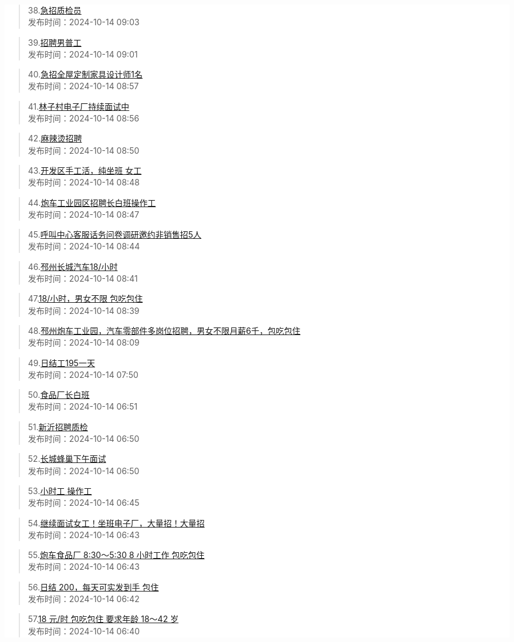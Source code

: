 >38.[急招质检员](https://www.pzzc.net/forum.php?mod=viewthread&tid=10464514)<br>
>发布时间：2024-10-14 09:03

>39.[招聘男普工](https://www.pzzc.net/forum.php?mod=viewthread&tid=10464513)<br>
>发布时间：2024-10-14 09:01

>40.[急招全屋定制家具设计师1名](https://www.pzzc.net/forum.php?mod=viewthread&tid=10464511)<br>
>发布时间：2024-10-14 08:57

>41.[林子村电子厂持续面试中](https://www.pzzc.net/forum.php?mod=viewthread&tid=10464510)<br>
>发布时间：2024-10-14 08:56

>42.[麻辣烫招聘](https://www.pzzc.net/forum.php?mod=viewthread&tid=10464509)<br>
>发布时间：2024-10-14 08:50

>43.[开发区手工活，纯坐班 女工](https://www.pzzc.net/forum.php?mod=viewthread&tid=10464508)<br>
>发布时间：2024-10-14 08:48

>44.[炮车工业园区招聘长白班操作工](https://www.pzzc.net/forum.php?mod=viewthread&tid=10464507)<br>
>发布时间：2024-10-14 08:47

>45.[呼叫中心客服话务问卷调研邀约非销售招5人](https://www.pzzc.net/forum.php?mod=viewthread&tid=10464506)<br>
>发布时间：2024-10-14 08:44

>46.[邳州长城汽车18/小时](https://www.pzzc.net/forum.php?mod=viewthread&tid=10464505)<br>
>发布时间：2024-10-14 08:41

>47.[18/小时，男女不限 包吃包住](https://www.pzzc.net/forum.php?mod=viewthread&tid=10464504)<br>
>发布时间：2024-10-14 08:39

>48.[邳州炮车工业园，汽车零部件多岗位招聘，男女不限月薪6千，包吃包住](https://www.pzzc.net/forum.php?mod=viewthread&tid=10464497)<br>
>发布时间：2024-10-14 08:09

>49.[日结工195一天](https://www.pzzc.net/forum.php?mod=viewthread&tid=10464493)<br>
>发布时间：2024-10-14 07:50

>50.[食品厂长白班](https://www.pzzc.net/forum.php?mod=viewthread&tid=10464490)<br>
>发布时间：2024-10-14 06:51

>51.[新沂招聘质检](https://www.pzzc.net/forum.php?mod=viewthread&tid=10464489)<br>
>发布时间：2024-10-14 06:50

>52.[长城蜂巢下午面试](https://www.pzzc.net/forum.php?mod=viewthread&tid=10464488)<br>
>发布时间：2024-10-14 06:50

>53.[小时工 操作工](https://www.pzzc.net/forum.php?mod=viewthread&tid=10464486)<br>
>发布时间：2024-10-14 06:45

>54.[继续面试女工！坐班电子厂，大量招！大量招](https://www.pzzc.net/forum.php?mod=viewthread&tid=10464485)<br>
>发布时间：2024-10-14 06:43

>55.[炮车食品厂 8:30～5:30 8 小时工作 包吃包住](https://www.pzzc.net/forum.php?mod=viewthread&tid=10464484)<br>
>发布时间：2024-10-14 06:43

>56.[日结 200，每天可实发到手 包住](https://www.pzzc.net/forum.php?mod=viewthread&tid=10464483)<br>
>发布时间：2024-10-14 06:42

>57.[18 元/时 包吃包住  要求年龄 18～42 岁](https://www.pzzc.net/forum.php?mod=viewthread&tid=10464482)<br>
>发布时间：2024-10-14 06:40
